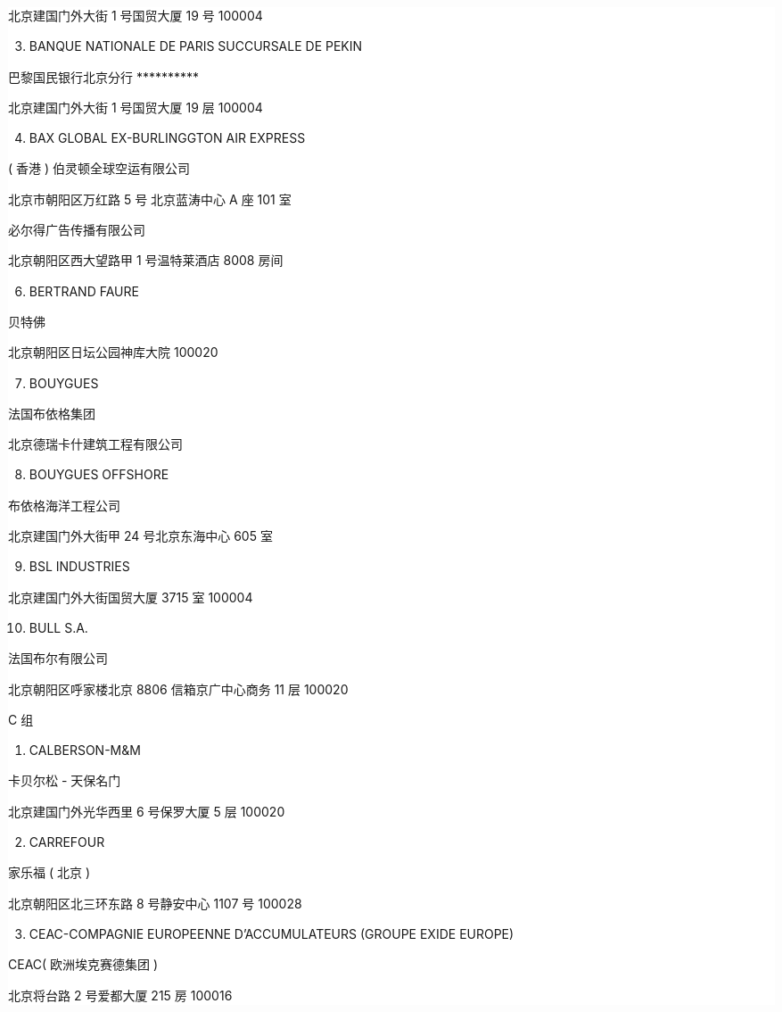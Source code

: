 北京建国门外大街 1 号国贸大厦 19 号 100004

3. BANQUE NATIONALE DE PARIS SUCCURSALE DE PEKIN

巴黎国民银行北京分行 **********

北京建国门外大街 1 号国贸大厦 19 层 100004

4. BAX GLOBAL EX-BURLINGGTON AIR EXPRESS

( 香港 ) 伯灵顿全球空运有限公司

北京市朝阳区万红路 5 号 北京蓝涛中心 A 座 101 室

必尔得广告传播有限公司

北京朝阳区西大望路甲 1 号温特莱酒店 8008 房间

6. BERTRAND FAURE

贝特佛

北京朝阳区日坛公园神库大院 100020

7. BOUYGUES

法国布依格集团

北京德瑞卡什建筑工程有限公司

8. BOUYGUES OFFSHORE

布依格海洋工程公司

北京建国门外大街甲 24 号北京东海中心 605 室

9. BSL INDUSTRIES

北京建国门外大街国贸大厦 3715 室 100004

10. BULL S.A.

法国布尔有限公司

北京朝阳区呼家楼北京 8806 信箱京广中心商务 11 层 100020

C 组

1. CALBERSON-M&M

卡贝尔松 - 天保名门

北京建国门外光华西里 6 号保罗大厦 5 层 100020

2. CARREFOUR

家乐福 ( 北京 )

北京朝阳区北三环东路 8 号静安中心 1107 号 100028

3. CEAC-COMPAGNIE EUROPEENNE D’ACCUMULATEURS (GROUPE EXIDE EUROPE)

CEAC( 欧洲埃克赛德集团 )

北京将台路 2 号爱都大厦 215 房 100016
